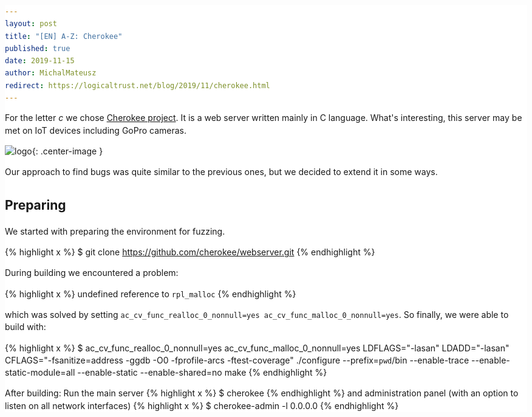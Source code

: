 ```yaml
---
layout: post
title: "[EN] A-Z: Cherokee"
published: true
date: 2019-11-15
author: MichalMateusz
redirect: https://logicaltrust.net/blog/2019/11/cherokee.html
---
```


For the letter *c* we chose [Cherokee project](http://cherokee-project.com/). It is a web server written mainly in C language. What's interesting, this server may be met on IoT devices including GoPro cameras.



![logo](https://raw.githubusercontent.com/LogicalTrust/materials/master/az/c/cherokee-logo.png){: .center-image }

Our approach to find bugs was quite similar to the previous ones, but we decided to extend it in some ways.

## Preparing

We started with preparing the environment for fuzzing. 

{% highlight x %}
$ git clone https://github.com/cherokee/webserver.git
{% endhighlight %}

During building we encountered a problem:

{% highlight x %}
undefined reference to `rpl_malloc`
{% endhighlight %}

which was solved by setting `ac_cv_func_realloc_0_nonnull=yes ac_cv_func_malloc_0_nonnull=yes`.
So finally, we were able to build with:

{% highlight x %}
$ ac_cv_func_realloc_0_nonnull=yes ac_cv_func_malloc_0_nonnull=yes LDFLAGS="-lasan" LDADD="-lasan" CFLAGS="-fsanitize=address -ggdb -O0 -fprofile-arcs -ftest-coverage" ./configure --prefix=`pwd`/bin --enable-trace --enable-static-module=all --enable-static --enable-shared=no
make
{% endhighlight %}

After building:
Run the main server
{% highlight x %}
$ cherokee
{% endhighlight %}
and administration panel (with an option to listen on all network interfaces)
{% highlight x %}
$ cherokee-admin -l 0.0.0.0
{% endhighlight %}
